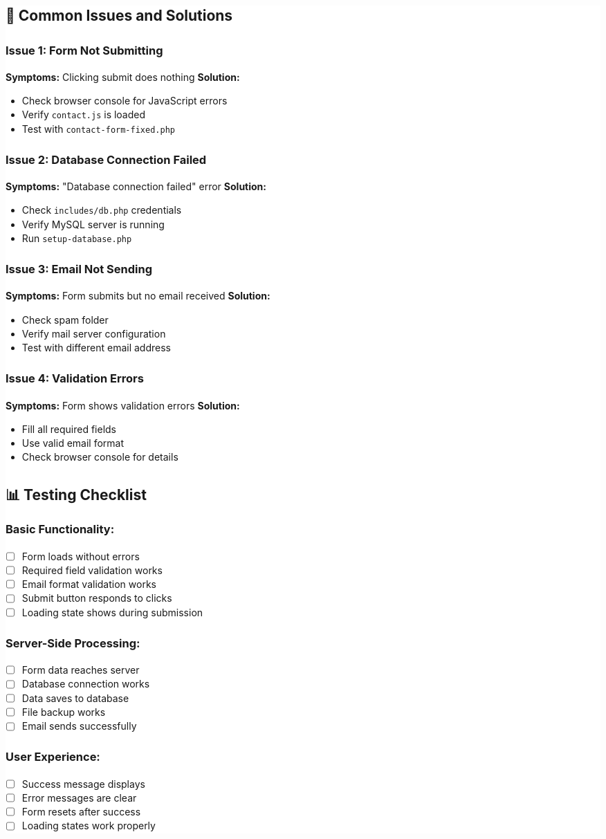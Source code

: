 ## 🐛 Common Issues and Solutions

### **Issue 1: Form Not Submitting**
**Symptoms:** Clicking submit does nothing
**Solution:** 
- Check browser console for JavaScript errors
- Verify `contact.js` is loaded
- Test with `contact-form-fixed.php`

### **Issue 2: Database Connection Failed**
**Symptoms:** "Database connection failed" error
**Solution:**
- Check `includes/db.php` credentials
- Verify MySQL server is running
- Run `setup-database.php`

### **Issue 3: Email Not Sending**
**Symptoms:** Form submits but no email received
**Solution:**
- Check spam folder
- Verify mail server configuration
- Test with different email address

### **Issue 4: Validation Errors**
**Symptoms:** Form shows validation errors
**Solution:**
- Fill all required fields
- Use valid email format
- Check browser console for details

## 📊 Testing Checklist

### **Basic Functionality:**
- [ ] Form loads without errors
- [ ] Required field validation works
- [ ] Email format validation works
- [ ] Submit button responds to clicks
- [ ] Loading state shows during submission

### **Server-Side Processing:**
- [ ] Form data reaches server
- [ ] Database connection works
- [ ] Data saves to database
- [ ] File backup works
- [ ] Email sends successfully

### **User Experience:**
- [ ] Success message displays
- [ ] Error messages are clear
- [ ] Form resets after success
- [ ] Loading states work properly
